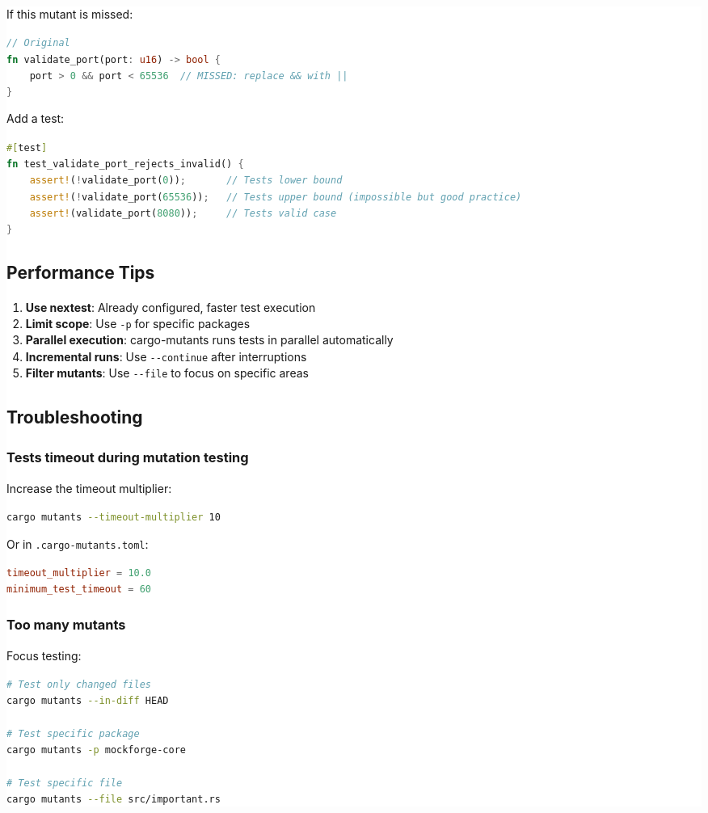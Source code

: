 If this mutant is missed:

```rust
// Original
fn validate_port(port: u16) -> bool {
    port > 0 && port < 65536  // MISSED: replace && with ||
}
```

Add a test:

```rust
#[test]
fn test_validate_port_rejects_invalid() {
    assert!(!validate_port(0));       // Tests lower bound
    assert!(!validate_port(65536));   // Tests upper bound (impossible but good practice)
    assert!(validate_port(8080));     // Tests valid case
}
```

## Performance Tips

1. **Use nextest**: Already configured, faster test execution
2. **Limit scope**: Use `-p` for specific packages
3. **Parallel execution**: cargo-mutants runs tests in parallel automatically
4. **Incremental runs**: Use `--continue` after interruptions
5. **Filter mutants**: Use `--file` to focus on specific areas

## Troubleshooting

### Tests timeout during mutation testing

Increase the timeout multiplier:

```bash
cargo mutants --timeout-multiplier 10
```

Or in `.cargo-mutants.toml`:

```toml
timeout_multiplier = 10.0
minimum_test_timeout = 60
```

### Too many mutants

Focus testing:

```bash
# Test only changed files
cargo mutants --in-diff HEAD

# Test specific package
cargo mutants -p mockforge-core

# Test specific file
cargo mutants --file src/important.rs
```
